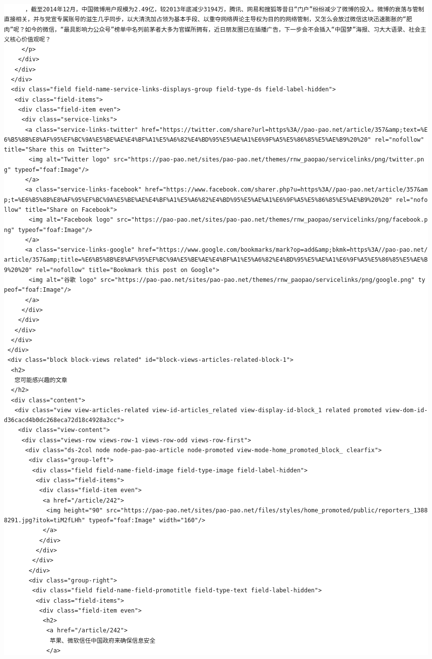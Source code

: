           ，截至2014年12月，中国微博用户规模为2.49亿，较2013年底减少3194万，腾讯、网易和搜狐等昔日“门户”纷纷减少了微博的投入。微博的衰落与管制直接相关，并与党宣专属账号的滋生几乎同步，以大清洗加占领为基本手段、以重夺网络舆论主导权为目的的网络管制，又怎么会放过微信这块迅速膨胀的“肥肉”呢？如今的微信，“最具影响力公众号”榜单中名列前茅者大多为官媒所拥有，近日朋友圈已在插播广告，下一步会不会插入“中国梦”海报、习大大语录、社会主义核心价值观呢？
         </p>
        </div>
       </div>
      </div>
      <div class="field field-name-service-links-displays-group field-type-ds field-label-hidden">
       <div class="field-items">
        <div class="field-item even">
         <div class="service-links">
          <a class="service-links-twitter" href="https://twitter.com/share?url=https%3A//pao-pao.net/article/357&amp;text=%E6%B5%8B%E8%AF%95%EF%BC%9A%E5%BE%AE%E4%BF%A1%E5%A6%82%E4%BD%95%E5%AE%A1%E6%9F%A5%E5%86%85%E5%AE%B9%20%20" rel="nofollow" title="Share this on Twitter">
           <img alt="Twitter logo" src="https://pao-pao.net/sites/pao-pao.net/themes/rnw_paopao/servicelinks/png/twitter.png" typeof="foaf:Image"/>
          </a>
          <a class="service-links-facebook" href="https://www.facebook.com/sharer.php?u=https%3A//pao-pao.net/article/357&amp;t=%E6%B5%8B%E8%AF%95%EF%BC%9A%E5%BE%AE%E4%BF%A1%E5%A6%82%E4%BD%95%E5%AE%A1%E6%9F%A5%E5%86%85%E5%AE%B9%20%20" rel="nofollow" title="Share on Facebook">
           <img alt="Facebook logo" src="https://pao-pao.net/sites/pao-pao.net/themes/rnw_paopao/servicelinks/png/facebook.png" typeof="foaf:Image"/>
          </a>
          <a class="service-links-google" href="https://www.google.com/bookmarks/mark?op=add&amp;bkmk=https%3A//pao-pao.net/article/357&amp;title=%E6%B5%8B%E8%AF%95%EF%BC%9A%E5%BE%AE%E4%BF%A1%E5%A6%82%E4%BD%95%E5%AE%A1%E6%9F%A5%E5%86%85%E5%AE%B9%20%20" rel="nofollow" title="Bookmark this post on Google">
           <img alt="谷歌 logo" src="https://pao-pao.net/sites/pao-pao.net/themes/rnw_paopao/servicelinks/png/google.png" typeof="foaf:Image"/>
          </a>
         </div>
        </div>
       </div>
      </div>
     </div>
     <div class="block block-views related" id="block-views-articles-related-block-1">
      <h2>
       您可能感兴趣的文章
      </h2>
      <div class="content">
       <div class="view view-articles-related view-id-articles_related view-display-id-block_1 related promoted view-dom-id-d36cacd4b0dc268eca72d18c4928a3cc">
        <div class="view-content">
         <div class="views-row views-row-1 views-row-odd views-row-first">
          <div class="ds-2col node node-pao-pao-article node-promoted view-mode-home_promoted_block_ clearfix">
           <div class="group-left">
            <div class="field field-name-field-image field-type-image field-label-hidden">
             <div class="field-items">
              <div class="field-item even">
               <a href="/article/242">
                <img height="90" src="https://pao-pao.net/sites/pao-pao.net/files/styles/home_promoted/public/reporters_13888291.jpg?itok=tiM2fLHh" typeof="foaf:Image" width="160"/>
               </a>
              </div>
             </div>
            </div>
           </div>
           <div class="group-right">
            <div class="field field-name-field-promotitle field-type-text field-label-hidden">
             <div class="field-items">
              <div class="field-item even">
               <h2>
                <a href="/article/242">
                 苹果、微软信任中国政府来确保信息安全
                </a>